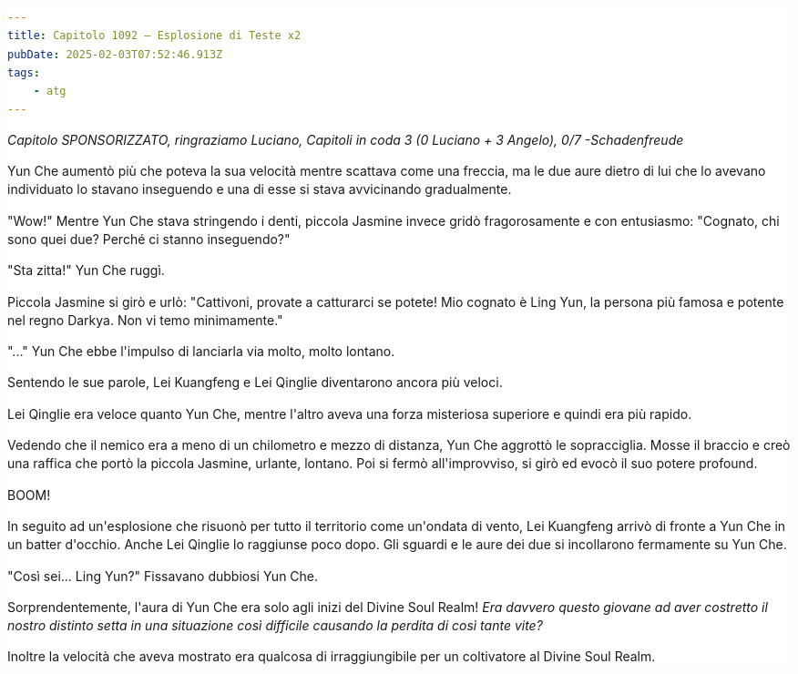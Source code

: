 ```yaml
---
title: Capitolo 1092 – Esplosione di Teste x2
pubDate: 2025-02-03T07:52:46.913Z
tags:
    - atg
---
```



<em>Capitolo SPONSORIZZATO, ringraziamo Luciano,
Capitoli in coda 3 (0 Luciano + 3 Angelo), 0/7
-Schadenfreude</em>


Yun Che aumentò più che poteva la sua velocità mentre scattava come una freccia, ma le due aure dietro di lui che lo avevano individuato lo stavano inseguendo e una di esse si stava avvicinando gradualmente.


"Wow!" Mentre Yun Che stava stringendo i denti, piccola Jasmine invece gridò fragorosamente e con entusiasmo: "Cognato, chi sono quei due? Perché ci stanno inseguendo?"


"Sta zitta!" Yun Che ruggì.


Piccola Jasmine si girò e urlò: "Cattivoni, provate a catturarci se potete! Mio cognato è Ling Yun, la persona più famosa e potente nel regno Darkya. Non vi temo minimamente."


"..." Yun Che ebbe l'impulso di lanciarla via molto, molto lontano.


Sentendo le sue parole, Lei Kuangfeng e Lei Qinglie diventarono ancora più veloci.


Lei Qinglie era veloce quanto Yun Che, mentre l'altro aveva una forza misteriosa  superiore e quindi era più rapido.


Vedendo che il nemico era a meno di un chilometro e mezzo di distanza, Yun Che aggrottò le sopracciglia. Mosse il braccio e creò una raffica che portò la piccola Jasmine, urlante, lontano. Poi si fermò all'improvviso, si girò ed evocò il suo potere profound.


BOOM!


In seguito ad un'esplosione che risuonò per tutto il territorio come un'ondata di vento, Lei Kuangfeng arrivò di fronte a Yun Che in un batter d'occhio. Anche Lei Qinglie lo raggiunse poco dopo. Gli sguardi e le aure dei due si incollarono fermamente su Yun Che.


"Così sei... Ling Yun?" Fissavano dubbiosi Yun Che.


Sorprendentemente, l'aura di Yun Che era solo agli inizi del Divine Soul Realm! <em>Era davvero questo giovane ad aver costretto il nostro distinto setta in una situazione così difficile causando la perdita di così tante vite?</em>


Inoltre la velocità che aveva mostrato era qualcosa di irraggiungibile per un coltivatore al Divine Soul Realm.
